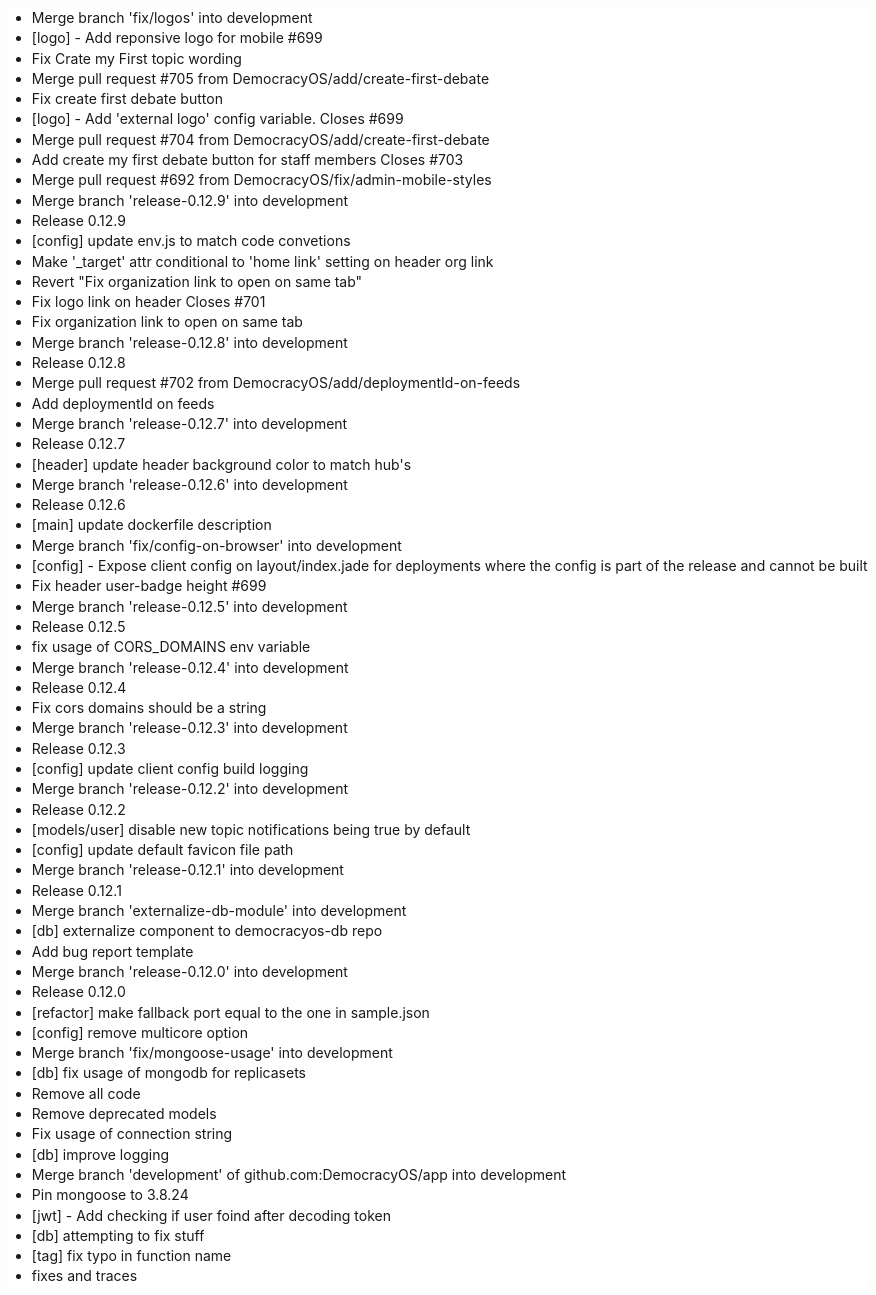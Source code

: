   * Merge branch 'fix/logos' into development
  * [logo] - Add reponsive logo for mobile #699
  * Fix Crate my First topic wording
  * Merge pull request #705 from DemocracyOS/add/create-first-debate
  * Fix create first debate button
  * [logo] - Add 'external logo' config variable. Closes #699
  * Merge pull request #704 from DemocracyOS/add/create-first-debate
  * Add create my first debate button for staff members Closes #703
  * Merge pull request #692 from DemocracyOS/fix/admin-mobile-styles
  * Merge branch 'release-0.12.9' into development
  * Release 0.12.9
  * [config] update env.js to match code convetions
  * Make '_target' attr conditional to 'home link' setting on header org link
  * Revert "Fix organization link to open on same tab"
  * Fix logo link on header Closes #701
  * Fix organization link to open on same tab
  * Merge branch 'release-0.12.8' into development
  * Release 0.12.8
  * Merge pull request #702 from DemocracyOS/add/deploymentId-on-feeds
  * Add deploymentId on feeds
  * Merge branch 'release-0.12.7' into development
  * Release 0.12.7
  * [header] update header background color to match hub's
  * Merge branch 'release-0.12.6' into development
  * Release 0.12.6
  * [main] update dockerfile description
  * Merge branch 'fix/config-on-browser' into development
  * [config] - Expose client config on layout/index.jade for deployments where the config is part of the release and cannot be built
  * Fix header user-badge height #699
  * Merge branch 'release-0.12.5' into development
  * Release 0.12.5
  * fix usage of CORS_DOMAINS env variable
  * Merge branch 'release-0.12.4' into development
  * Release 0.12.4
  * Fix cors domains should be a string
  * Merge branch 'release-0.12.3' into development
  * Release 0.12.3
  * [config] update client config build logging
  * Merge branch 'release-0.12.2' into development
  * Release 0.12.2
  * [models/user] disable new topic notifications being true by default
  * [config] update default favicon file path
  * Merge branch 'release-0.12.1' into development
  * Release 0.12.1
  * Merge branch 'externalize-db-module' into development
  * [db] externalize component to democracyos-db repo
  * Add bug report template
  * Merge branch 'release-0.12.0' into development
  * Release 0.12.0
  * [refactor] make fallback port equal to the one in sample.json
  * [config] remove multicore option
  * Merge branch 'fix/mongoose-usage' into development
  * [db] fix usage of mongodb for replicasets
  * Remove all code
  * Remove deprecated models
  * Fix usage of connection string
  * [db] improve logging
  * Merge branch 'development' of github.com:DemocracyOS/app into development
  * Pin mongoose to 3.8.24
  * [jwt] - Add checking if user foind after decoding token
  * [db] attempting to fix stuff
  * [tag] fix typo in function name
  * fixes and traces